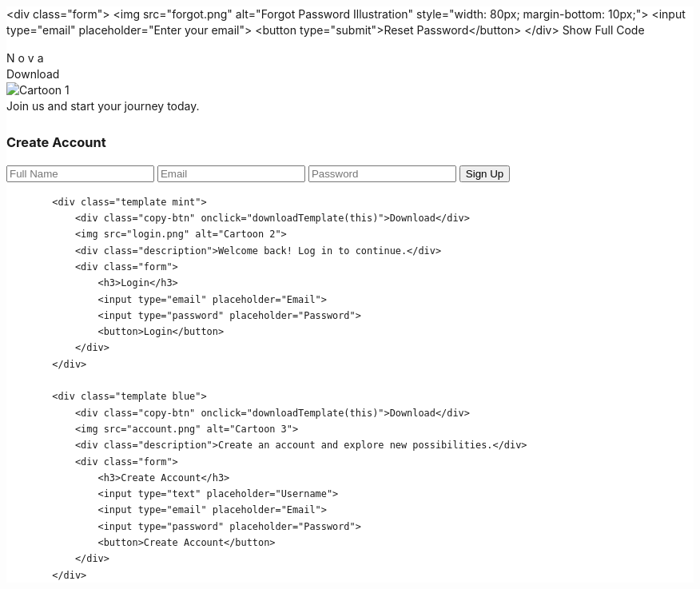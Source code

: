 &lt;div class="form"&gt;
    &lt;img src="forgot.png" alt="Forgot Password Illustration" style="width: 80px; margin-bottom: 10px;"&gt;
    &lt;input type="email" placeholder="Enter your email"&gt;
    &lt;button type="submit"&gt;Reset Password&lt;/button&gt;
&lt;/div&gt;</pre>
        </div>
        <span class="expand-btn" onclick="toggleSnippet('forgot-snippet')">Show Full Code</span>
    </div>
<div class="container">
  <span class="letter">N</span>
  <span class="letter">o</span>
  <span class="letter">v</span>
  <span class="letter">a</span>
</div>
    <div class="carousel-container" id="carouselContainer">
        <div class="carousel" id="carousel">
            <!-- Templates -->
            <div class="template lavender">
                <div class="copy-btn" onclick="downloadTemplate(this)">Download</div>
                <img src="signup.png" alt="Cartoon 1">
                <div class="description">Join us and start your journey today.</div>
                <div class="form">
                    <h3>Create Account</h3>
                    <input type="text" placeholder="Full Name">
                    <input type="email" placeholder="Email">
                    <input type="password" placeholder="Password">
                    <button>Sign Up</button>
                </div>
            </div>

            <div class="template mint">
                <div class="copy-btn" onclick="downloadTemplate(this)">Download</div>
                <img src="login.png" alt="Cartoon 2">
                <div class="description">Welcome back! Log in to continue.</div>
                <div class="form">
                    <h3>Login</h3>
                    <input type="email" placeholder="Email">
                    <input type="password" placeholder="Password">
                    <button>Login</button>
                </div>
            </div>

            <div class="template blue">
                <div class="copy-btn" onclick="downloadTemplate(this)">Download</div>
                <img src="account.png" alt="Cartoon 3">
                <div class="description">Create an account and explore new possibilities.</div>
                <div class="form">
                    <h3>Create Account</h3>
                    <input type="text" placeholder="Username">
                    <input type="email" placeholder="Email">
                    <input type="password" placeholder="Password">
                    <button>Create Account</button>
                </div>
            </div>
